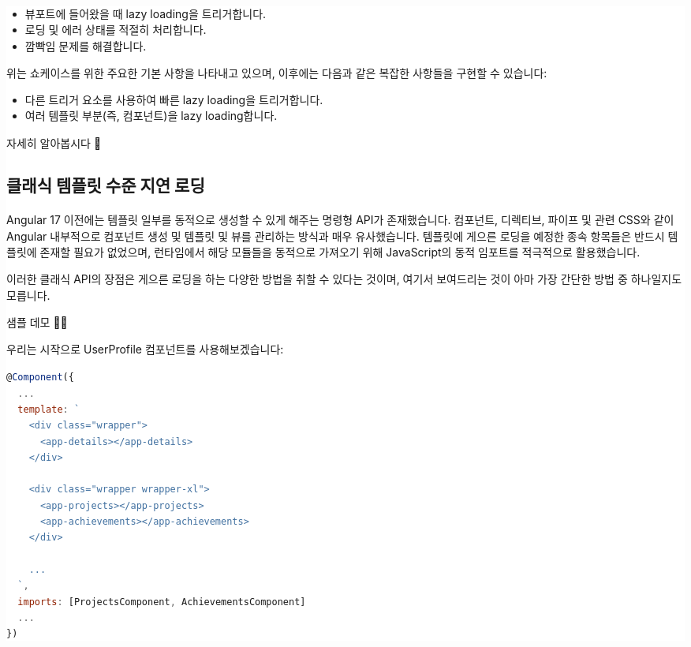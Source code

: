 <script>
     (adsbygoogle = window.adsbygoogle || []).push({});
</script>

- 뷰포트에 들어왔을 때 lazy loading을 트리거합니다.
- 로딩 및 에러 상태를 적절히 처리합니다.
- 깜빡임 문제를 해결합니다.

위는 쇼케이스를 위한 주요한 기본 사항을 나타내고 있으며, 이후에는 다음과 같은 복잡한 사항들을 구현할 수 있습니다:

- 다른 트리거 요소를 사용하여 빠른 lazy loading을 트리거합니다.
- 여러 템플릿 부분(즉, 컴포넌트)을 lazy loading합니다.

자세히 알아봅시다 🚀



<ins class="adsbygoogle"
     style="display:block"
     data-ad-client="ca-pub-4877378276818686"
     data-ad-slot="1898504329"
     data-ad-format="auto"
     data-full-width-responsive="true"></ins>

<script>
     (adsbygoogle = window.adsbygoogle || []).push({});
</script>

## 클래식 템플릿 수준 지연 로딩

Angular 17 이전에는 템플릿 일부를 동적으로 생성할 수 있게 해주는 명령형 API가 존재했습니다. 컴포넌트, 디렉티브, 파이프 및 관련 CSS와 같이 Angular 내부적으로 컴포넌트 생성 및 템플릿 및 뷰를 관리하는 방식과 매우 유사했습니다. 템플릿에 게으른 로딩을 예정한 종속 항목들은 반드시 템플릿에 존재할 필요가 없었으며, 런타임에서 해당 모듈들을 동적으로 가져오기 위해 JavaScript의 동적 임포트를 적극적으로 활용했습니다.

이러한 클래식 API의 장점은 게으른 로딩을 하는 다양한 방법을 취할 수 있다는 것이며, 여기서 보여드리는 것이 아마 가장 간단한 방법 중 하나일지도 모릅니다.

샘플 데모 🐱‍🏍



<ins class="adsbygoogle"
     style="display:block"
     data-ad-client="ca-pub-4877378276818686"
     data-ad-slot="1898504329"
     data-ad-format="auto"
     data-full-width-responsive="true"></ins>

<script>
     (adsbygoogle = window.adsbygoogle || []).push({});
</script>

우리는 시작으로 UserProfile 컴포넌트를 사용해보겠습니다:

```javascript
@Component({
  ...
  template: `
    <div class="wrapper">
      <app-details></app-details>
    </div>

    <div class="wrapper wrapper-xl">
      <app-projects></app-projects>
      <app-achievements></app-achievements>
    </div>

    ...
  `,
  imports: [ProjectsComponent, AchievementsComponent]
  ...
})
```